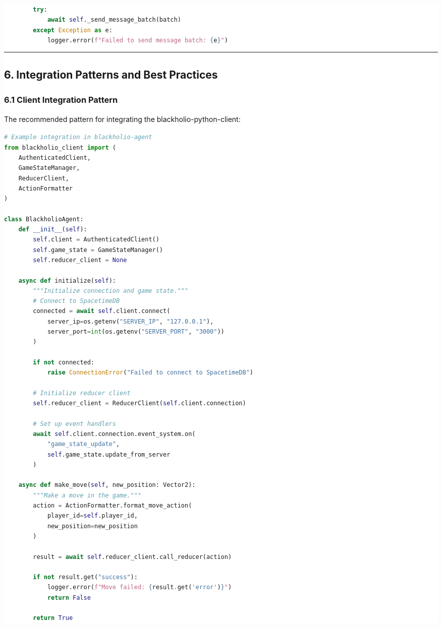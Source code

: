 ```python
        try:
            await self._send_message_batch(batch)
        except Exception as e:
            logger.error(f"Failed to send message batch: {e}")
```

---

## 6. Integration Patterns and Best Practices

### 6.1 Client Integration Pattern

The recommended pattern for integrating the blackholio-python-client:

```python
# Example integration in blackholio-agent
from blackholio_client import (
    AuthenticatedClient,
    GameStateManager,
    ReducerClient,
    ActionFormatter
)

class BlackholioAgent:
    def __init__(self):
        self.client = AuthenticatedClient()
        self.game_state = GameStateManager()
        self.reducer_client = None
        
    async def initialize(self):
        """Initialize connection and game state."""
        # Connect to SpacetimeDB
        connected = await self.client.connect(
            server_ip=os.getenv("SERVER_IP", "127.0.0.1"),
            server_port=int(os.getenv("SERVER_PORT", "3000"))
        )
        
        if not connected:
            raise ConnectionError("Failed to connect to SpacetimeDB")
        
        # Initialize reducer client
        self.reducer_client = ReducerClient(self.client.connection)
        
        # Set up event handlers
        await self.client.connection.event_system.on(
            "game_state_update",
            self.game_state.update_from_server
        )
        
    async def make_move(self, new_position: Vector2):
        """Make a move in the game."""
        action = ActionFormatter.format_move_action(
            player_id=self.player_id,
            new_position=new_position
        )
        
        result = await self.reducer_client.call_reducer(action)
        
        if not result.get("success"):
            logger.error(f"Move failed: {result.get('error')}")
            return False
        
        return True
```